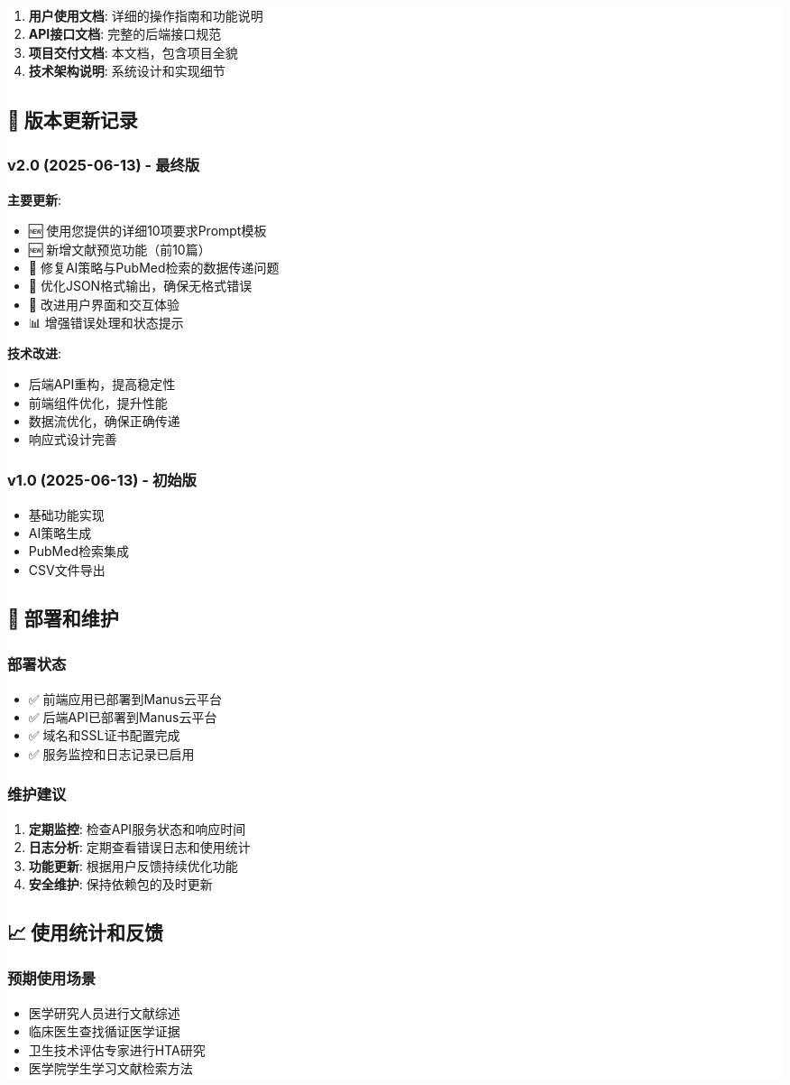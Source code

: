 1. **用户使用文档**: 详细的操作指南和功能说明
2. **API接口文档**: 完整的后端接口规范
3. **项目交付文档**: 本文档，包含项目全貌
4. **技术架构说明**: 系统设计和实现细节

## 🔄 版本更新记录

### v2.0 (2025-06-13) - 最终版
**主要更新**:
- 🆕 使用您提供的详细10项要求Prompt模板
- 🆕 新增文献预览功能（前10篇）
- 🔧 修复AI策略与PubMed检索的数据传递问题
- 🔧 优化JSON格式输出，确保无格式错误
- 🎨 改进用户界面和交互体验
- 📊 增强错误处理和状态提示

**技术改进**:
- 后端API重构，提高稳定性
- 前端组件优化，提升性能
- 数据流优化，确保正确传递
- 响应式设计完善

### v1.0 (2025-06-13) - 初始版
- 基础功能实现
- AI策略生成
- PubMed检索集成
- CSV文件导出

## 🚀 部署和维护

### 部署状态
- ✅ 前端应用已部署到Manus云平台
- ✅ 后端API已部署到Manus云平台
- ✅ 域名和SSL证书配置完成
- ✅ 服务监控和日志记录已启用

### 维护建议
1. **定期监控**: 检查API服务状态和响应时间
2. **日志分析**: 定期查看错误日志和使用统计
3. **功能更新**: 根据用户反馈持续优化功能
4. **安全维护**: 保持依赖包的及时更新

## 📈 使用统计和反馈

### 预期使用场景
- 医学研究人员进行文献综述
- 临床医生查找循证医学证据
- 卫生技术评估专家进行HTA研究
- 医学院学生学习文献检索方法
